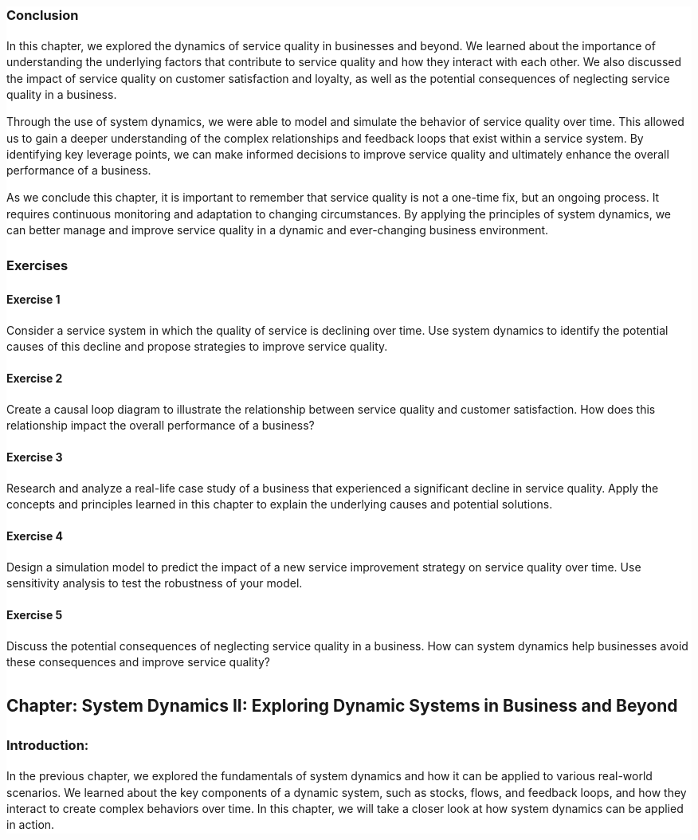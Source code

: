 
### Conclusion
In this chapter, we explored the dynamics of service quality in businesses and beyond. We learned about the importance of understanding the underlying factors that contribute to service quality and how they interact with each other. We also discussed the impact of service quality on customer satisfaction and loyalty, as well as the potential consequences of neglecting service quality in a business.

Through the use of system dynamics, we were able to model and simulate the behavior of service quality over time. This allowed us to gain a deeper understanding of the complex relationships and feedback loops that exist within a service system. By identifying key leverage points, we can make informed decisions to improve service quality and ultimately enhance the overall performance of a business.

As we conclude this chapter, it is important to remember that service quality is not a one-time fix, but an ongoing process. It requires continuous monitoring and adaptation to changing circumstances. By applying the principles of system dynamics, we can better manage and improve service quality in a dynamic and ever-changing business environment.

### Exercises
#### Exercise 1
Consider a service system in which the quality of service is declining over time. Use system dynamics to identify the potential causes of this decline and propose strategies to improve service quality.

#### Exercise 2
Create a causal loop diagram to illustrate the relationship between service quality and customer satisfaction. How does this relationship impact the overall performance of a business?

#### Exercise 3
Research and analyze a real-life case study of a business that experienced a significant decline in service quality. Apply the concepts and principles learned in this chapter to explain the underlying causes and potential solutions.

#### Exercise 4
Design a simulation model to predict the impact of a new service improvement strategy on service quality over time. Use sensitivity analysis to test the robustness of your model.

#### Exercise 5
Discuss the potential consequences of neglecting service quality in a business. How can system dynamics help businesses avoid these consequences and improve service quality?


## Chapter: System Dynamics II: Exploring Dynamic Systems in Business and Beyond

### Introduction:

In the previous chapter, we explored the fundamentals of system dynamics and how it can be applied to various real-world scenarios. We learned about the key components of a dynamic system, such as stocks, flows, and feedback loops, and how they interact to create complex behaviors over time. In this chapter, we will take a closer look at how system dynamics can be applied in action.
